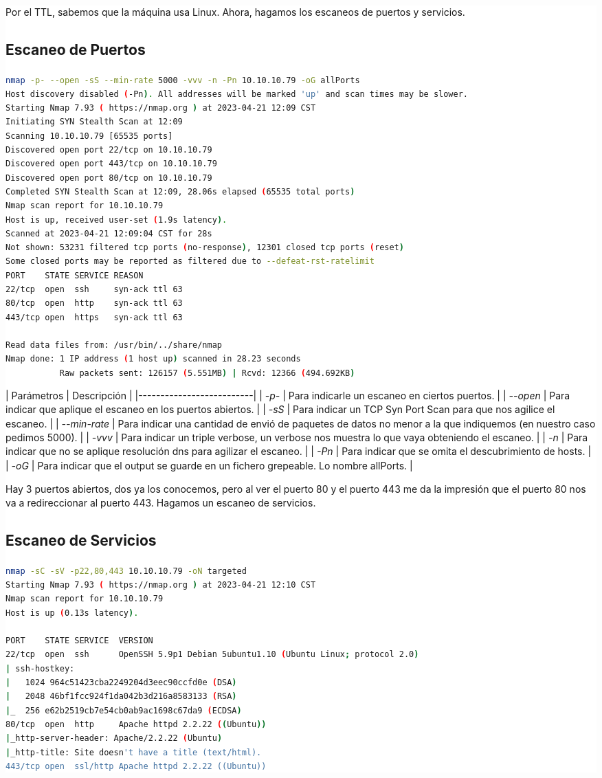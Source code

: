 Por el TTL, sabemos que la máquina usa Linux. Ahora, hagamos los escaneos de puertos y servicios.

<h2 id="Puertos">Escaneo de Puertos</h2>

```bash
nmap -p- --open -sS --min-rate 5000 -vvv -n -Pn 10.10.10.79 -oG allPorts
Host discovery disabled (-Pn). All addresses will be marked 'up' and scan times may be slower.
Starting Nmap 7.93 ( https://nmap.org ) at 2023-04-21 12:09 CST
Initiating SYN Stealth Scan at 12:09
Scanning 10.10.10.79 [65535 ports]
Discovered open port 22/tcp on 10.10.10.79
Discovered open port 443/tcp on 10.10.10.79
Discovered open port 80/tcp on 10.10.10.79
Completed SYN Stealth Scan at 12:09, 28.06s elapsed (65535 total ports)
Nmap scan report for 10.10.10.79
Host is up, received user-set (1.9s latency).
Scanned at 2023-04-21 12:09:04 CST for 28s
Not shown: 53231 filtered tcp ports (no-response), 12301 closed tcp ports (reset)
Some closed ports may be reported as filtered due to --defeat-rst-ratelimit
PORT    STATE SERVICE REASON
22/tcp  open  ssh     syn-ack ttl 63
80/tcp  open  http    syn-ack ttl 63
443/tcp open  https   syn-ack ttl 63

Read data files from: /usr/bin/../share/nmap
Nmap done: 1 IP address (1 host up) scanned in 28.23 seconds
           Raw packets sent: 126157 (5.551MB) | Rcvd: 12366 (494.692KB)
```

| Parámetros | Descripción |
|--------------------------|
| *-p-*      | Para indicarle un escaneo en ciertos puertos. |
| *--open*   | Para indicar que aplique el escaneo en los puertos abiertos. |
| *-sS*      | Para indicar un TCP Syn Port Scan para que nos agilice el escaneo. |
| *--min-rate* | Para indicar una cantidad de envió de paquetes de datos no menor a la que indiquemos (en nuestro caso pedimos 5000). |
| *-vvv*     | Para indicar un triple verbose, un verbose nos muestra lo que vaya obteniendo el escaneo. |
| *-n*       | Para indicar que no se aplique resolución dns para agilizar el escaneo. |
| *-Pn*      | Para indicar que se omita el descubrimiento de hosts. |
| *-oG*      | Para indicar que el output se guarde en un fichero grepeable. Lo nombre allPorts. |

Hay 3 puertos abiertos, dos ya los conocemos, pero al ver el puerto 80 y el puerto 443 me da la impresión que el puerto 80 nos va a redireccionar al puerto 443. Hagamos un escaneo de servicios.

<h2 id="Servicios">Escaneo de Servicios</h2>

```bash
nmap -sC -sV -p22,80,443 10.10.10.79 -oN targeted                       
Starting Nmap 7.93 ( https://nmap.org ) at 2023-04-21 12:10 CST
Nmap scan report for 10.10.10.79
Host is up (0.13s latency).

PORT    STATE SERVICE  VERSION
22/tcp  open  ssh      OpenSSH 5.9p1 Debian 5ubuntu1.10 (Ubuntu Linux; protocol 2.0)
| ssh-hostkey: 
|   1024 964c51423cba2249204d3eec90ccfd0e (DSA)
|   2048 46bf1fcc924f1da042b3d216a8583133 (RSA)
|_  256 e62b2519cb7e54cb0ab9ac1698c67da9 (ECDSA)
80/tcp  open  http     Apache httpd 2.2.22 ((Ubuntu))
|_http-server-header: Apache/2.2.22 (Ubuntu)
|_http-title: Site doesn't have a title (text/html).
443/tcp open  ssl/http Apache httpd 2.2.22 ((Ubuntu))
```